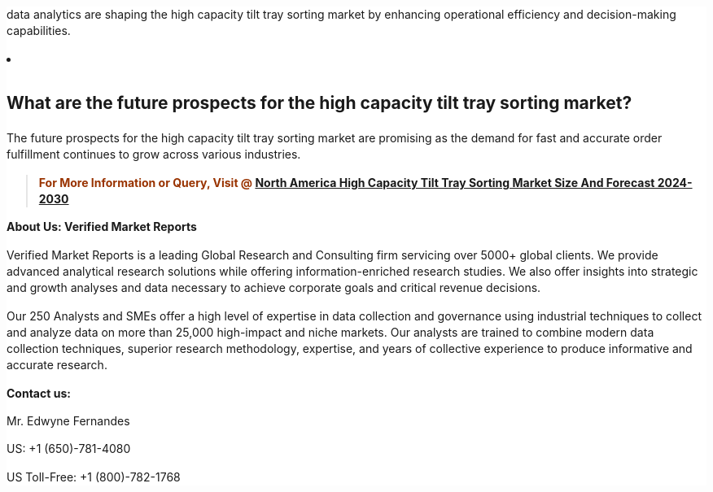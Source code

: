 data analytics are shaping the high capacity tilt tray sorting market by enhancing operational efficiency and decision-making capabilities.</p> </li> <li> <h2>What are the future prospects for the high capacity tilt tray sorting market?</div><div></h2> <p>The future prospects for the high capacity tilt tray sorting market are promising as the demand for fast and accurate order fulfillment continues to grow across various industries.</p> </li> </ol></body></html></p><blockquote><p><span style="color: #993300;"><strong>For More Information or Query, Visit @ <a href="https://www.verifiedmarketreports.com/product/high-capacity-tilt-tray-sorting-market/">North America High Capacity Tilt Tray Sorting Market Size And Forecast 2024-2030</a></strong></span></p></blockquote><p><strong>About Us: Verified Market Reports</strong></p><p>Verified Market Reports is a leading Global Research and Consulting firm servicing over 5000+ global clients. We provide advanced analytical research solutions while offering information-enriched research studies. We also offer insights into strategic and growth analyses and data necessary to achieve corporate goals and critical revenue decisions.</p><p>Our 250 Analysts and SMEs offer a high level of expertise in data collection and governance using industrial techniques to collect and analyze data on more than 25,000 high-impact and niche markets. Our analysts are trained to combine modern data collection techniques, superior research methodology, expertise, and years of collective experience to produce informative and accurate research.</p><p><strong>Contact us:</strong></p><p>Mr. Edwyne Fernandes</p><p>US: +1 (650)-781-4080</p><p>US Toll-Free: +1 (800)-782-1768</p>
